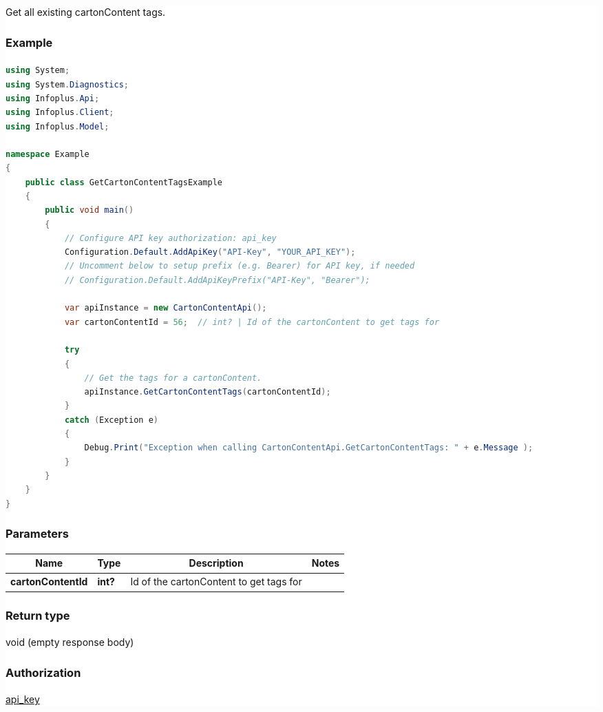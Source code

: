 Get all existing cartonContent tags.

### Example
```csharp
using System;
using System.Diagnostics;
using Infoplus.Api;
using Infoplus.Client;
using Infoplus.Model;

namespace Example
{
    public class GetCartonContentTagsExample
    {
        public void main()
        {
            // Configure API key authorization: api_key
            Configuration.Default.AddApiKey("API-Key", "YOUR_API_KEY");
            // Uncomment below to setup prefix (e.g. Bearer) for API key, if needed
            // Configuration.Default.AddApiKeyPrefix("API-Key", "Bearer");

            var apiInstance = new CartonContentApi();
            var cartonContentId = 56;  // int? | Id of the cartonContent to get tags for

            try
            {
                // Get the tags for a cartonContent.
                apiInstance.GetCartonContentTags(cartonContentId);
            }
            catch (Exception e)
            {
                Debug.Print("Exception when calling CartonContentApi.GetCartonContentTags: " + e.Message );
            }
        }
    }
}
```

### Parameters

Name | Type | Description  | Notes
------------- | ------------- | ------------- | -------------
 **cartonContentId** | **int?**| Id of the cartonContent to get tags for | 

### Return type

void (empty response body)

### Authorization

[api_key](../README.md#api_key)
